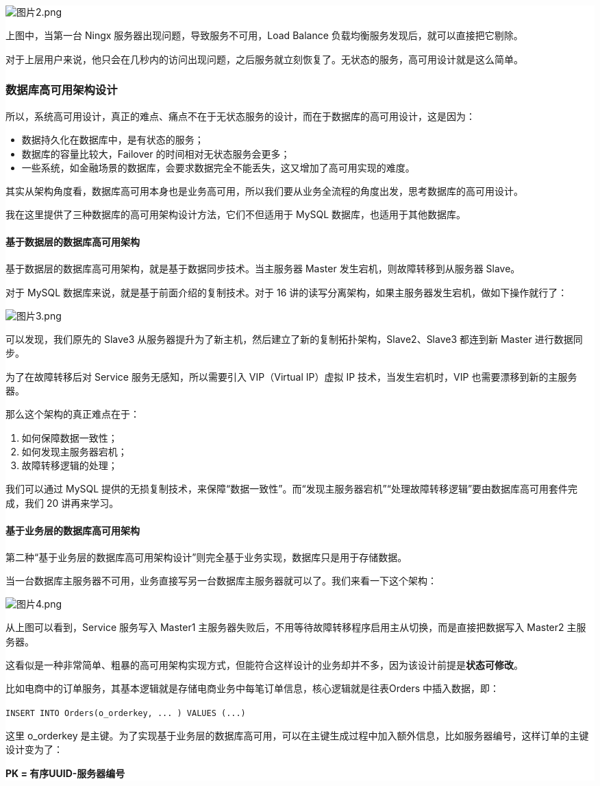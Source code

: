 ![图片2.png](assets/Cgp9HWDQD-yAZa9GAAFC3XH5bN0451.png)

上图中，当第一台 Ningx 服务器出现问题，导致服务不可用，Load Balance 负载均衡服务发现后，就可以直接把它剔除。

对于上层用户来说，他只会在几秒内的访问出现问题，之后服务就立刻恢复了。无状态的服务，高可用设计就是这么简单。

### 数据库高可用架构设计

所以，系统高可用设计，真正的难点、痛点不在于无状态服务的设计，而在于数据库的高可用设计，这是因为：

* 数据持久化在数据库中，是有状态的服务；
* 数据库的容量比较大，Failover 的时间相对无状态服务会更多；
* 一些系统，如金融场景的数据库，会要求数据完全不能丢失，这又增加了高可用实现的难度。

其实从架构角度看，数据库高可用本身也是业务高可用，所以我们要从业务全流程的角度出发，思考数据库的高可用设计。

我在这里提供了三种数据库的高可用架构设计方法，它们不但适用于 MySQL 数据库，也适用于其他数据库。

#### 基于数据层的数据库高可用架构

基于数据层的数据库高可用架构，就是基于数据同步技术。当主服务器 Master 发生宕机，则故障转移到从服务器 Slave。

对于 MySQL 数据库来说，就是基于前面介绍的复制技术。对于 16 讲的读写分离架构，如果主服务器发生宕机，做如下操作就行了：

![图片3.png](assets/Cgp9HWDQD_SAE1FOAAGGwtRmgxQ798.png)

可以发现，我们原先的 Slave3 从服务器提升为了新主机，然后建立了新的复制拓扑架构，Slave2、Slave3 都连到新 Master 进行数据同步。

为了在故障转移后对 Service 服务无感知，所以需要引入 VIP（Virtual IP）虚拟 IP 技术，当发生宕机时，VIP 也需要漂移到新的主服务器。

那么这个架构的真正难点在于：

1. 如何保障数据一致性；
2. 如何发现主服务器宕机；
3. 故障转移逻辑的处理；

我们可以通过 MySQL 提供的无损复制技术，来保障“数据一致性”。而“发现主服务器宕机”“处理故障转移逻辑”要由数据库高可用套件完成，我们 20 讲再来学习。

#### 基于业务层的数据库高可用架构

第二种“基于业务层的数据库高可用架构设计”则完全基于业务实现，数据库只是用于存储数据。

当一台数据库主服务器不可用，业务直接写另一台数据库主服务器就可以了。我们来看一下这个架构：

![图片4.png](assets/CioPOWDQEC2AZb6zAAGEbb1d9mA777.png)

从上图可以看到，Service 服务写入 Master1 主服务器失败后，不用等待故障转移程序启用主从切换，而是直接把数据写入 Master2 主服务器。

这看似是一种非常简单、粗暴的高可用架构实现方式，但能符合这样设计的业务却并不多，因为该设计前提是**状态可修改**。

比如电商中的订单服务，其基本逻辑就是存储电商业务中每笔订单信息，核心逻辑就是往表Orders 中插入数据，即：

```
INSERT INTO Orders(o_orderkey, ... ) VALUES (...)

```

这里 o\_orderkey 是主键。为了实现基于业务层的数据库高可用，可以在主键生成过程中加入额外信息，比如服务器编号，这样订单的主键设计变为了：

**PK = 有序UUID-服务器编号**
